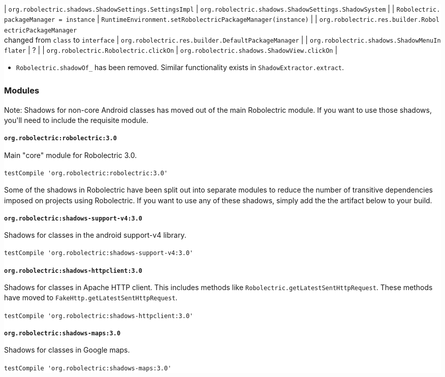 | `org.robolectric.shadows.ShadowSettings.SettingsImpl` | `org.robolectric.shadows.ShadowSettings.ShadowSystem` |
| `Robolectric.packageManager = instance` | `RuntimeEnvironment.setRobolectricPackageManager(instance)` |
| `org.robolectric.res.builder.RobolectricPackageManager`<br>changed from `class` to `interface` | `org.robolectric.res.builder.DefaultPackageManager` |
| `org.robolectric.shadows.ShadowMenuInflater` | ? |
| `org.robolectric.Robolectric.clickOn` | `org.robolectric.shadows.ShadowView.clickOn` |

* `Robolectric.shadowOf_` has been removed. Similar functionality exists in `ShadowExtractor.extract`.

### Modules

Note: Shadows for non-core Android classes has moved out of the main Robolectric module. If you want to use those shadows, you'll need to include the requisite module.

**`org.robolectric:robolectric:3.0`**

Main "core" module for Robolectric 3.0.

    testCompile 'org.robolectric:robolectric:3.0'

Some of the shadows in Robolectric have been split out into separate modules to reduce the number of transitive dependencies imposed on projects using Robolectric. If you want to use any of these shadows,
simply add the the artifact below to your build.
 
**`org.robolectric:shadows-support-v4:3.0`**

Shadows for classes in the android support-v4 library.

    testCompile 'org.robolectric:shadows-support-v4:3.0'

**`org.robolectric:shadows-httpclient:3.0`**
  
Shadows for classes in Apache HTTP client. This includes methods like `Robolectric.getLatestSentHttpRequest`. These methods have moved to `FakeHttp.getLatestSentHttpRequest`.

    testCompile 'org.robolectric:shadows-httpclient:3.0'

**`org.robolectric:shadows-maps:3.0`**

Shadows for classes in Google maps.

    testCompile 'org.robolectric:shadows-maps:3.0'
